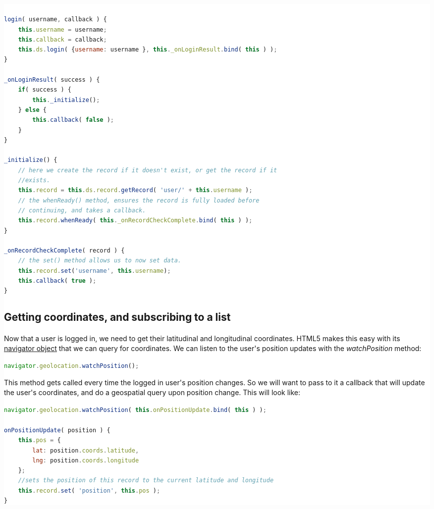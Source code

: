 ```js

login( username, callback ) {
    this.username = username;
    this.callback = callback;
    this.ds.login( {username: username }, this._onLoginResult.bind( this ) );
}

_onLoginResult( success ) {
    if( success ) {
        this._initialize();
    } else {
        this.callback( false );
    }
}

_initialize() {
    // here we create the record if it doesn't exist, or get the record if it
    //exists.
    this.record = this.ds.record.getRecord( 'user/' + this.username );
    // the whenReady() method, ensures the record is fully loaded before
    // continuing, and takes a callback.
    this.record.whenReady( this._onRecordCheckComplete.bind( this ) );
}

_onRecordCheckComplete( record ) {
    // the set() method allows us to now set data.
    this.record.set('username', this.username);
    this.callback( true );
}
```
## Getting coordinates, and subscribing to a list

Now that a user is logged in, we need to get their latitudinal and longitudinal coordinates. HTML5 makes this easy with its [navigator object](https://developer.mozilla.org/en-US/docs/Web/API/Navigator) that we can query for coordinates. We can listen to the user's position updates with the *watchPosition* method:

```js
navigator.geolocation.watchPosition();
```
This method gets called every time the logged in user's position changes. So we will want to pass to it a callback that will update the user's coordinates, and do a geospatial query upon position change. This will look like:

```js
navigator.geolocation.watchPosition( this.onPositionUpdate.bind( this ) );

onPositionUpdate( position ) {
    this.pos = {
        lat: position.coords.latitude,
        lng: position.coords.longitude
    };
    //sets the position of this record to the current latitude and longitude
    this.record.set( 'position', this.pos );
}
```
